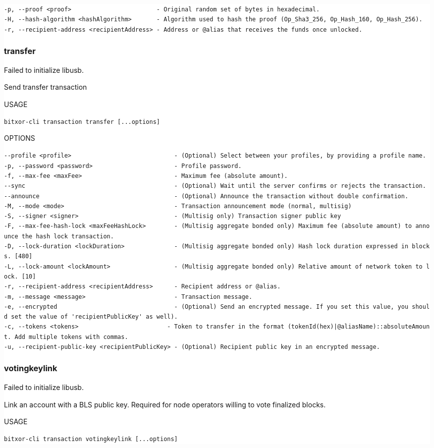     -p, --proof <proof>                        - Original random set of bytes in hexadecimal.                                                         
    -H, --hash-algorithm <hashAlgorithm>       - Algorithm used to hash the proof (Op_Sha3_256, Op_Hash_160, Op_Hash_256).                            
    -r, --recipient-address <recipientAddress> - Address or @alias that receives the funds once unlocked.                                             


### transfer

Failed to initialize libusb.

  Send transfer transaction

  USAGE

    bitxor-cli transaction transfer [...options]

  OPTIONS

    --profile <profile>                             - (Optional) Select between your profiles, by providing a profile name.                                                  
    -p, --password <password>                       - Profile password.                                                                                                      
    -f, --max-fee <maxFee>                          - Maximum fee (absolute amount).                                                                                         
    --sync                                          - (Optional) Wait until the server confirms or rejects the transaction.                                                  
    --announce                                      - (Optional) Announce the transaction without double confirmation.                                                       
    -M, --mode <mode>                               - Transaction announcement mode (normal, multisig)                                                                       
    -S, --signer <signer>                           - (Multisig only) Transaction signer public key                                                                          
    -F, --max-fee-hash-lock <maxFeeHashLock>        - (Multisig aggregate bonded only) Maximum fee (absolute amount) to announce the hash lock transaction.                  
    -D, --lock-duration <lockDuration>              - (Multisig aggregate bonded only) Hash lock duration expressed in blocks. [480]                                         
    -L, --lock-amount <lockAmount>                  - (Multisig aggregate bonded only) Relative amount of network token to lock. [10]                                       
    -r, --recipient-address <recipientAddress>      - Recipient address or @alias.                                                                                           
    -m, --message <message>                         - Transaction message.                                                                                                   
    -e, --encrypted                                 - (Optional) Send an encrypted message. If you set this value, you should set the value of 'recipientPublicKey' as well).
    -c, --tokens <tokens>                         - Token to transfer in the format (tokenId(hex)|@aliasName)::absoluteAmount. Add multiple tokens with commas.         
    -u, --recipient-public-key <recipientPublicKey> - (Optional) Recipient public key in an encrypted message.                                                               


### votingkeylink

Failed to initialize libusb.

  Link an account with a BLS public key. Required for node operators willing to vote finalized blocks.    

  USAGE

    bitxor-cli transaction votingkeylink [...options]
